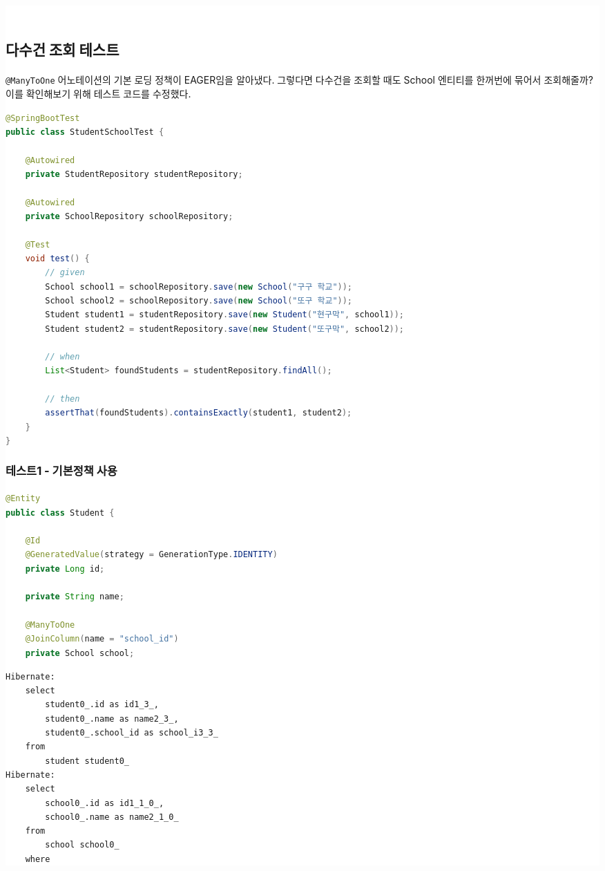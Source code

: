 <br>

## 다수건 조회 테스트
`@ManyToOne` 어노테이션의 기본 로딩 정책이 EAGER임을 알아냈다. 그렇다면 다수건을 조회할 때도 
School 엔티티를 한꺼번에 묶어서 조회해줄까?
이를 확인해보기 위해 테스트 코드를 수정했다.

```java
@SpringBootTest
public class StudentSchoolTest {

    @Autowired
    private StudentRepository studentRepository;

    @Autowired
    private SchoolRepository schoolRepository;

    @Test
    void test() {
        // given
        School school1 = schoolRepository.save(new School("구구 학교"));
        School school2 = schoolRepository.save(new School("또구 학교"));
        Student student1 = studentRepository.save(new Student("현구막", school1));
        Student student2 = studentRepository.save(new Student("또구막", school2));

        // when
        List<Student> foundStudents = studentRepository.findAll();

        // then
        assertThat(foundStudents).containsExactly(student1, student2);
    }
}
```

### 테스트1 - 기본정책 사용
```java
@Entity
public class Student {

    @Id
    @GeneratedValue(strategy = GenerationType.IDENTITY)
    private Long id;

    private String name;

    @ManyToOne
    @JoinColumn(name = "school_id")
    private School school;
```
```
Hibernate: 
    select
        student0_.id as id1_3_,
        student0_.name as name2_3_,
        student0_.school_id as school_i3_3_ 
    from
        student student0_
Hibernate: 
    select
        school0_.id as id1_1_0_,
        school0_.name as name2_1_0_ 
    from
        school school0_ 
    where
```